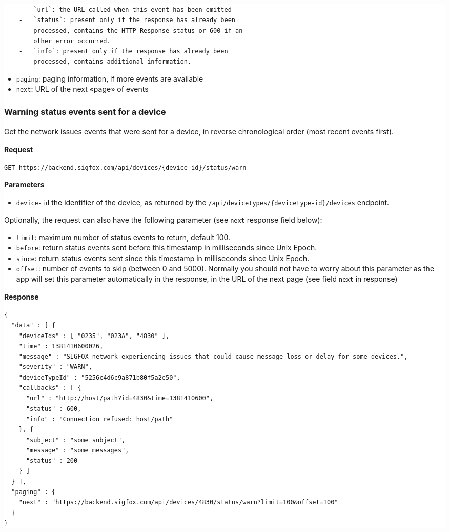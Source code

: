        -   `url`: the URL called when this event has been emitted
        -   `status`: present only if the response has already been
            processed, contains the HTTP Response status or 600 if an
            other error occurred.
        -   `info`: present only if the response has already been
            processed, contains additional information.
-   `paging`: paging information, if more events are available
-   `next`: URL of the next «page» of events

### Warning status events sent for a device

Get the network issues events that were sent for a device, in reverse
chronological order (most recent events first).

**Request**

    GET https://backend.sigfox.com/api/devices/{device-id}/status/warn

**Parameters**

-   `device-id` the identifier of the device, as returned by the
    `/api/devicetypes/{devicetype-id}/devices` endpoint.

Optionally, the request can also have the following parameter (see
`next` response field below):

-   `limit`: maximum number of status events to return, default 100.
-   `before`: return status events sent before this timestamp in
    milliseconds since Unix Epoch.
-   `since`: return status events sent since this timestamp in
    milliseconds since Unix Epoch.
-   `offset`: number of events to skip (between 0 and 5000). Normally
    you should not have to worry about this parameter as the app will
    set this parameter automatically in the response, in the URL of the
    next page (see field `next` in response)

**Response**

    {
      "data" : [ {
        "deviceIds" : [ "0235", "023A", "4830" ],
        "time" : 1381410600026,
        "message" : "SIGFOX network experiencing issues that could cause message loss or delay for some devices.",
        "severity" : "WARN",
        "deviceTypeId" : "5256c4d6c9a871b80f5a2e50",
        "callbacks" : [ {
          "url" : "http://host/path?id=4830&time=1381410600",
          "status" : 600,
          "info" : "Connection refused: host/path"
        }, {
          "subject" : "some subject",
          "message" : "some messages",
          "status" : 200
        } ]
      } ],
      "paging" : {
        "next" : "https://backend.sigfox.com/api/devices/4830/status/warn?limit=100&offset=100"
      }
    }
        
